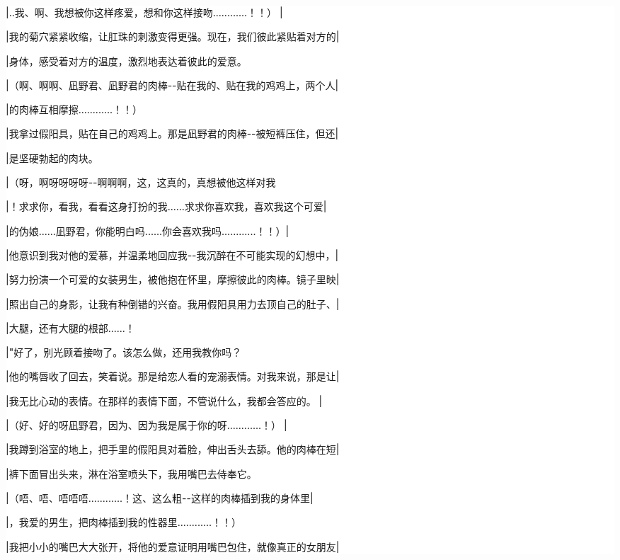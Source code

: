 |..我、啊、我想被你这样疼爱，想和你这样接吻............！！）      |

|我的菊穴紧紧收缩，让肛珠的刺激变得更强。现在，我们彼此紧贴着对方的|

|身体，感受着对方的温度，激烈地表达着彼此的爱意。

|（啊、啊啊、凪野君、凪野君的肉棒--贴在我的、贴在我的鸡鸡上，两个人|

|的肉棒互相摩擦............！！）

|我拿过假阳具，贴在自己的鸡鸡上。那是凪野君的肉棒--被短裤压住，但还|

|是坚硬勃起的肉块。

|（呀，啊呀呀呀呀--啊啊啊，这，这真的，真想被他这样对我

|！求求你，看我，看看这身打扮的我......求求你喜欢我，喜欢我这个可爱|

|的伪娘......凪野君，你能明白吗......你会喜欢我吗............！！）|

|他意识到我对他的爱慕，并温柔地回应我--我沉醉在不可能实现的幻想中，|

|努力扮演一个可爱的女装男生，被他抱在怀里，摩擦彼此的肉棒。镜子里映|

|照出自己的身影，让我有种倒错的兴奋。我用假阳具用力去顶自己的肚子、|

|大腿，还有大腿的根部......！

|"好了，别光顾着接吻了。该怎么做，还用我教你吗？

|他的嘴唇收了回去，笑着说。那是给恋人看的宠溺表情。对我来说，那是让|

|我无比心动的表情。在那样的表情下面，不管说什么，我都会答应的。    |

|（好、好的呀凪野君，因为、因为我是属于你的呀............！）      |

|我蹲到浴室的地上，把手里的假阳具对着脸，伸出舌头去舔。他的肉棒在短|

|裤下面冒出头来，淋在浴室喷头下，我用嘴巴去侍奉它。

|（唔、唔、唔唔唔............！这、这么粗--这样的肉棒插到我的身体里|

|，我爱的男生，把肉棒插到我的性器里............！！）

|我把小小的嘴巴大大张开，将他的爱意证明用嘴巴包住，就像真正的女朋友|
